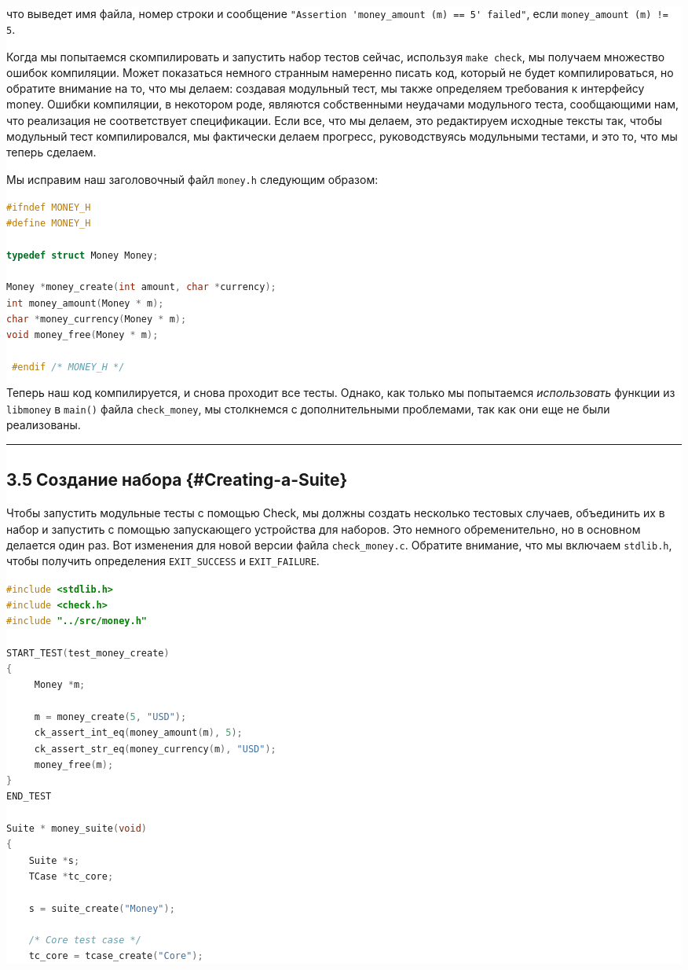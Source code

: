 что выведет имя файла, номер строки и сообщение `"Assertion 'money_amount (m) == 5' failed"`, если `money_amount (m) != 5`.

Когда мы попытаемся скомпилировать и запустить набор тестов сейчас, используя `make check`, мы получаем множество ошибок компиляции. Может показаться немного странным намеренно писать код, который не будет компилироваться, но обратите внимание на то, что мы делаем: создавая модульный тест, мы также определяем требования к интерфейсу money. Ошибки компиляции, в некотором роде, являются собственными неудачами модульного теста, сообщающими нам, что реализация не соответствует спецификации. Если все, что мы делаем, это редактируем исходные тексты так, чтобы модульный тест компилировался, мы фактически делаем прогресс, руководствуясь модульными тестами, и это то, что мы теперь сделаем.

Мы исправим наш заголовочный файл `money.h` следующим образом:

```c
#ifndef MONEY_H
#define MONEY_H
 
typedef struct Money Money;

Money *money_create(int amount, char *currency);
int money_amount(Money * m);
char *money_currency(Money * m);
void money_free(Money * m);

 #endif /* MONEY_H */
```

Теперь наш код компилируется, и снова проходит все тесты. Однако, как только мы попытаемся *использовать* функции из `libmoney` в `main()` файла `check_money`, мы столкнемся с дополнительными проблемами, так как они еще не были реализованы.

---

## 3.5 Создание набора {#Creating-a-Suite}

Чтобы запустить модульные тесты с помощью Check, мы должны создать несколько тестовых случаев, объединить их в набор и запустить с помощью запускающего устройства для наборов. Это немного обременительно, но в основном делается один раз. Вот изменения для новой версии файла `check_money.c`. Обратите внимание, что мы включаем `stdlib.h`, чтобы получить определения `EXIT_SUCCESS` и `EXIT_FAILURE`.

```c
#include <stdlib.h>
#include <check.h>
#include "../src/money.h"

START_TEST(test_money_create)
{
     Money *m;
 
     m = money_create(5, "USD");
     ck_assert_int_eq(money_amount(m), 5);
     ck_assert_str_eq(money_currency(m), "USD");
     money_free(m);
}
END_TEST
 
Suite * money_suite(void)
{
    Suite *s;
    TCase *tc_core;

    s = suite_create("Money");

    /* Core test case */
    tc_core = tcase_create("Core");

```